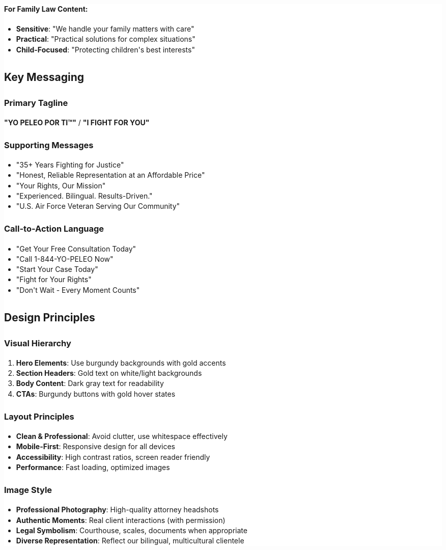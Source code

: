 #### For Family Law Content:

- **Sensitive**: "We handle your family matters with care"
- **Practical**: "Practical solutions for complex situations"
- **Child-Focused**: "Protecting children's best interests"

## Key Messaging

### Primary Tagline

**"YO PELEO POR TI™"** / **"I FIGHT FOR YOU"**

### Supporting Messages

- "35+ Years Fighting for Justice"
- "Honest, Reliable Representation at an Affordable Price"
- "Your Rights, Our Mission"
- "Experienced. Bilingual. Results-Driven."
- "U.S. Air Force Veteran Serving Our Community"

### Call-to-Action Language

- "Get Your Free Consultation Today"
- "Call 1-844-YO-PELEO Now"
- "Start Your Case Today"
- "Fight for Your Rights"
- "Don't Wait - Every Moment Counts"

## Design Principles

### Visual Hierarchy

1. **Hero Elements**: Use burgundy backgrounds with gold accents
2. **Section Headers**: Gold text on white/light backgrounds
3. **Body Content**: Dark gray text for readability
4. **CTAs**: Burgundy buttons with gold hover states

### Layout Principles

- **Clean & Professional**: Avoid clutter, use whitespace effectively
- **Mobile-First**: Responsive design for all devices
- **Accessibility**: High contrast ratios, screen reader friendly
- **Performance**: Fast loading, optimized images

### Image Style

- **Professional Photography**: High-quality attorney headshots
- **Authentic Moments**: Real client interactions (with permission)
- **Legal Symbolism**: Courthouse, scales, documents when appropriate
- **Diverse Representation**: Reflect our bilingual, multicultural clientele

